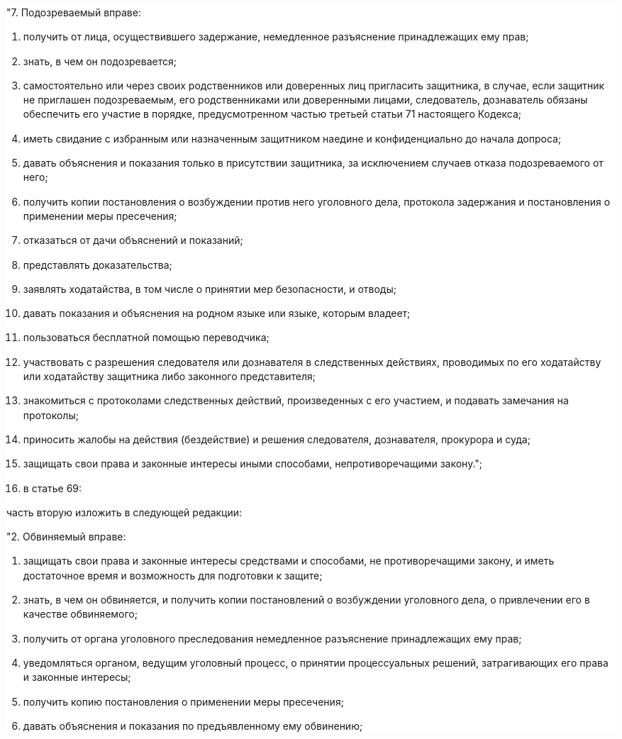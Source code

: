 "7. Подозреваемый вправе:

1) получить от лица, осуществившего задержание, немедленное разъяснение принадлежащих ему прав;

2) знать, в чем он подозревается;

3) самостоятельно или через своих родственников или доверенных лиц пригласить защитника, в случае, если защитник не приглашен подозреваемым, его родственниками или доверенными лицами, следователь, дознаватель обязаны обеспечить его участие в порядке, предусмотренном частью третьей статьи 71 настоящего Кодекса;

4) иметь свидание с избранным или назначенным защитником наедине и конфиденциально до начала допроса;

5) давать объяснения и показания только в присутствии защитника, за исключением случаев отказа подозреваемого от него;

6) получить копии постановления о возбуждении против него уголовного дела, протокола задержания и постановления о применении меры пресечения;

7) отказаться от дачи объяснений и показаний;

8) представлять доказательства;

9) заявлять ходатайства, в том числе о принятии мер безопасности, и отводы;

10) давать показания и объяснения на родном языке или языке, которым владеет;

11) пользоваться бесплатной помощью переводчика;

12) участвовать с разрешения следователя или дознавателя в следственных действиях, проводимых по его ходатайству или ходатайству защитника либо законного представителя;

13) знакомиться с протоколами следственных действий, произведенных с его участием, и подавать замечания на протоколы;

14) приносить жалобы на действия (бездействие) и решения следователя, дознавателя, прокурора и суда;

15) защищать свои права и законные интересы иными способами, непротиворечащими закону.";

3) в статье 69:

часть вторую изложить в следующей редакции:

"2. Обвиняемый вправе:

1) защищать свои права и законные интересы средствами и способами, не противоречащими закону, и иметь достаточное время и возможность для подготовки к защите;

2) знать, в чем он обвиняется, и получить копии постановлений о возбуждении уголовного дела, о привлечении его в качестве обвиняемого;

3) получить от органа уголовного преследования немедленное разъяснение принадлежащих ему прав;

4) уведомляться органом, ведущим уголовный процесс, о принятии процессуальных решений, затрагивающих его права и законные интересы;

5) получить копию постановления о применении меры пресечения;

6) давать объяснения и показания по предъявленному ему обвинению;
